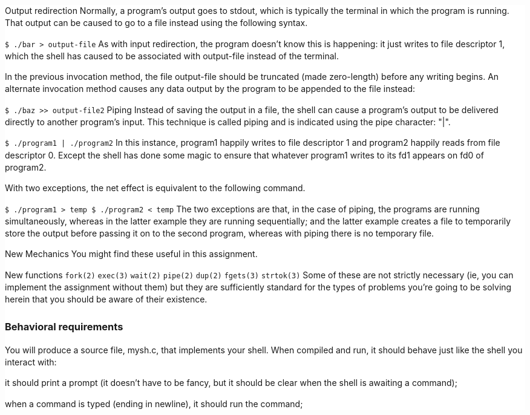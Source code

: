 Output redirection
Normally, a program’s output goes to stdout, which is typically the terminal in which the program is running. That output can be caused to go to a file instead using the following syntax.

`$ ./bar > output-file`
As with input redirection, the program doesn’t know this is happening: it just writes to file descriptor 1, which the shell has caused to be associated with output-file instead of the terminal.

In the previous invocation method, the file output-file should be truncated (made zero-length) before any writing begins. An alternate invocation method causes any data output by the program to be appended to the file instead:

`$ ./baz >> output-file2`
Piping
Instead of saving the output in a file, the shell can cause a program’s output to be delivered directly to another program’s input. This technique is called piping and is indicated using the pipe character: "|".

`$ ./program1 | ./program2`
In this instance, program1 happily writes to file descriptor 1 and program2 happily reads from file descriptor 0. Except the shell has done some magic to ensure that whatever program1 writes to its fd1 appears on fd0 of program2.

With two exceptions, the net effect is equivalent to the following command.

`$ ./program1 > temp
$ ./program2 < temp`
The two exceptions are that, in the case of piping, the programs are running simultaneously, whereas in the latter example they are running sequentially; and the latter example creates a file to temporarily store the output before passing it on to the second program, whereas with piping there is no temporary file.

New Mechanics
You might find these useful in this assignment.

New functions
`fork(2)`
`exec(3)`
`wait(2)`
`pipe(2)`
`dup(2)`
`fgets(3)`
`strtok(3)`
Some of these are not strictly necessary (ie, you can implement the assignment without them) but they are sufficiently standard for the types of problems you’re going to be solving herein that you should be aware of their existence.

### Behavioral requirements
You will produce a source file, mysh.c, that implements your shell. When compiled and run, it should behave just like the shell you interact with:

it should print a prompt (it doesn’t have to be fancy, but it should be clear when the shell is awaiting a command);

when a command is typed (ending in newline), it should run the command;
